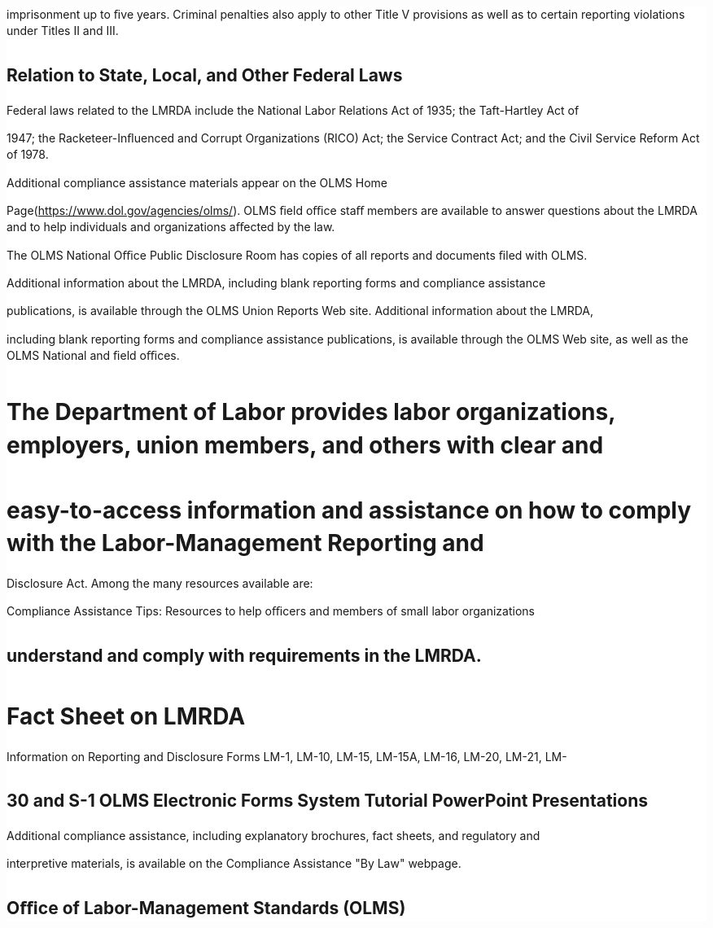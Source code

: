 imprisonment up to ﬁve years. Criminal penalties also apply to other Title V provisions as well as to certain reporting violations under Titles II and III.

## Relation to State, Local, and Other Federal Laws

Federal laws related to the LMRDA include the National Labor Relations Act of 1935; the Taft-Hartley Act of

1947; the Racketeer-Inﬂuenced and Corrupt Organizations (RICO) Act; the Service Contract Act; and the Civil Service Reform Act of 1978.

Additional compliance assistance materials appear on the OLMS Home

Page(https://www.dol.gov/agencies/olms/). OLMS ﬁeld oﬃce staﬀ members are available to answer questions about the LMRDA and to help individuals and organizations aﬀected by the law.

The OLMS National Oﬃce Public Disclosure Room has copies of all reports and documents ﬁled with OLMS.

Additional information about the LMRDA, including blank reporting forms and compliance assistance

publications, is available through the OLMS Union Reports Web site. Additional information about the LMRDA,

including blank reporting forms and compliance assistance publications, is available through the OLMS Web site, as well as the OLMS National and ﬁeld oﬃces.

# The Department of Labor provides labor organizations, employers, union members, and others with clear and

# easy-to-access information and assistance on how to comply with the Labor-Management Reporting and

Disclosure Act. Among the many resources available are:

Compliance Assistance Tips: Resources to help oﬃcers and members of small labor organizations

## understand and comply with requirements in the LMRDA.

# Fact Sheet on LMRDA

Information on Reporting and Disclosure Forms LM-1, LM-10, LM-15, LM-15A, LM-16, LM-20, LM-21, LM-

## 30 and S-1 OLMS Electronic Forms System Tutorial PowerPoint Presentations

Additional compliance assistance, including explanatory brochures, fact sheets, and regulatory and

interpretive materials, is available on the Compliance Assistance "By Law" webpage.

## Oﬃce of Labor-Management Standards (OLMS)
